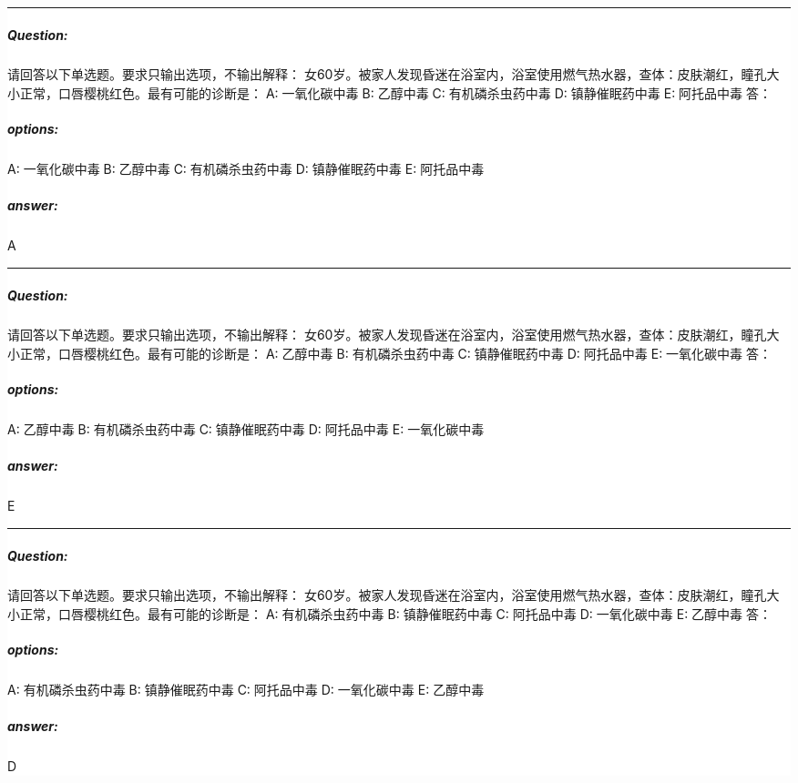 ----------------

##### Question: 
请回答以下单选题。要求只输出选项，不输出解释：
女60岁。被家人发现昏迷在浴室内，浴室使用燃气热水器，查体：皮肤潮红，瞳孔大小正常，口唇樱桃红色。最有可能的诊断是：
A: 一氧化碳中毒
B: 乙醇中毒
C: 有机磷杀虫药中毒
D: 镇静催眠药中毒
E: 阿托品中毒
答：
##### options: 
A: 一氧化碳中毒
B: 乙醇中毒
C: 有机磷杀虫药中毒
D: 镇静催眠药中毒
E: 阿托品中毒
##### answer: 
A  

----------------

##### Question: 
请回答以下单选题。要求只输出选项，不输出解释：
女60岁。被家人发现昏迷在浴室内，浴室使用燃气热水器，查体：皮肤潮红，瞳孔大小正常，口唇樱桃红色。最有可能的诊断是：
A: 乙醇中毒
B: 有机磷杀虫药中毒
C: 镇静催眠药中毒
D: 阿托品中毒
E: 一氧化碳中毒
答：
##### options: 
A: 乙醇中毒
B: 有机磷杀虫药中毒
C: 镇静催眠药中毒
D: 阿托品中毒
E: 一氧化碳中毒
##### answer: 
E  

----------------

##### Question: 
请回答以下单选题。要求只输出选项，不输出解释：
女60岁。被家人发现昏迷在浴室内，浴室使用燃气热水器，查体：皮肤潮红，瞳孔大小正常，口唇樱桃红色。最有可能的诊断是：
A: 有机磷杀虫药中毒
B: 镇静催眠药中毒
C: 阿托品中毒
D: 一氧化碳中毒
E: 乙醇中毒
答：
##### options: 
A: 有机磷杀虫药中毒
B: 镇静催眠药中毒
C: 阿托品中毒
D: 一氧化碳中毒
E: 乙醇中毒
##### answer: 
D  
